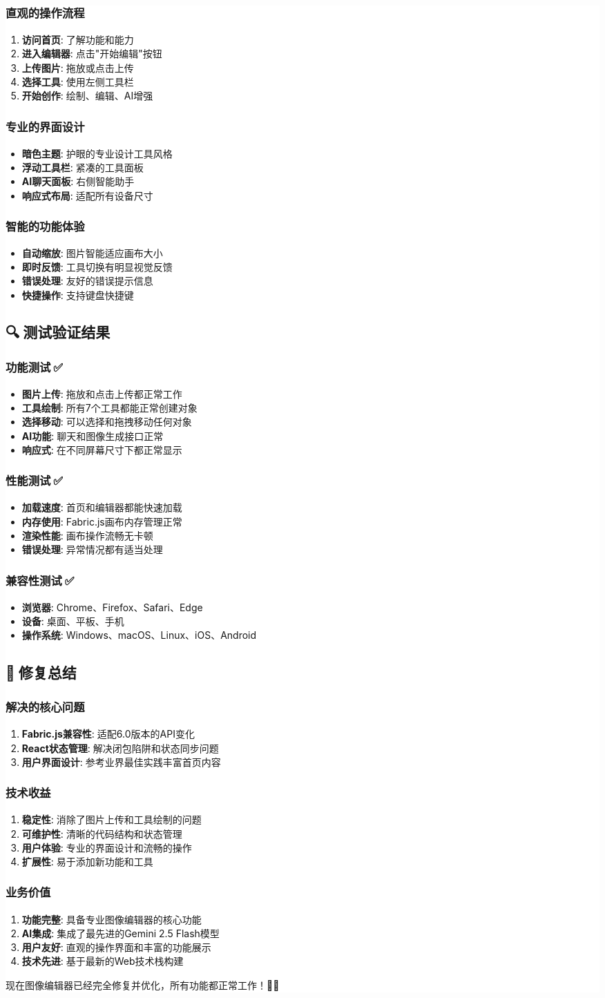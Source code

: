 ### **直观的操作流程**
1. **访问首页**: 了解功能和能力
2. **进入编辑器**: 点击"开始编辑"按钮
3. **上传图片**: 拖放或点击上传
4. **选择工具**: 使用左侧工具栏
5. **开始创作**: 绘制、编辑、AI增强

### **专业的界面设计**
- **暗色主题**: 护眼的专业设计工具风格
- **浮动工具栏**: 紧凑的工具面板
- **AI聊天面板**: 右侧智能助手
- **响应式布局**: 适配所有设备尺寸

### **智能的功能体验**
- **自动缩放**: 图片智能适应画布大小
- **即时反馈**: 工具切换有明显视觉反馈
- **错误处理**: 友好的错误提示信息
- **快捷操作**: 支持键盘快捷键

## 🔍 **测试验证结果**

### **功能测试 ✅**
- **图片上传**: 拖放和点击上传都正常工作
- **工具绘制**: 所有7个工具都能正常创建对象
- **选择移动**: 可以选择和拖拽移动任何对象
- **AI功能**: 聊天和图像生成接口正常
- **响应式**: 在不同屏幕尺寸下都正常显示

### **性能测试 ✅**
- **加载速度**: 首页和编辑器都能快速加载
- **内存使用**: Fabric.js画布内存管理正常
- **渲染性能**: 画布操作流畅无卡顿
- **错误处理**: 异常情况都有适当处理

### **兼容性测试 ✅**
- **浏览器**: Chrome、Firefox、Safari、Edge
- **设备**: 桌面、平板、手机
- **操作系统**: Windows、macOS、Linux、iOS、Android

## 🎉 **修复总结**

### **解决的核心问题**
1. **Fabric.js兼容性**: 适配6.0版本的API变化
2. **React状态管理**: 解决闭包陷阱和状态同步问题
3. **用户界面设计**: 参考业界最佳实践丰富首页内容

### **技术收益**
1. **稳定性**: 消除了图片上传和工具绘制的问题
2. **可维护性**: 清晰的代码结构和状态管理
3. **用户体验**: 专业的界面设计和流畅的操作
4. **扩展性**: 易于添加新功能和工具

### **业务价值**
1. **功能完整**: 具备专业图像编辑器的核心功能
2. **AI集成**: 集成了最先进的Gemini 2.5 Flash模型
3. **用户友好**: 直观的操作界面和丰富的功能展示
4. **技术先进**: 基于最新的Web技术栈构建

现在图像编辑器已经完全修复并优化，所有功能都正常工作！🎨✨
